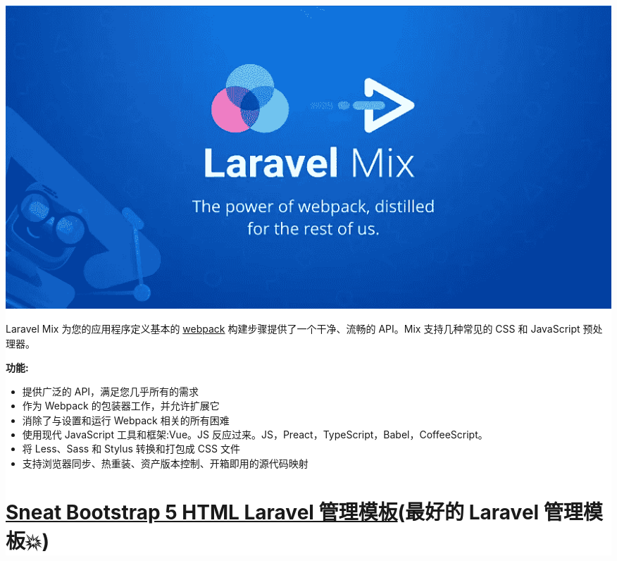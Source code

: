 ![](img/db5a7e951fbb64f1c9b89dba0d0e17b5.png)

Laravel Mix 为您的应用程序定义基本的 [webpack](http://github.com/webpack/webpack) 构建步骤提供了一个干净、流畅的 API。Mix 支持几种常见的 CSS 和 JavaScript 预处理器。

**功能:**

*   提供广泛的 API，满足您几乎所有的需求
*   作为 Webpack 的包装器工作，并允许扩展它
*   消除了与设置和运行 Webpack 相关的所有困难
*   使用现代 JavaScript 工具和框架:Vue。JS 反应过来。JS，Preact，TypeScript，Babel，CoffeeScript。
*   将 Less、Sass 和 Stylus 转换和打包成 CSS 文件
*   支持浏览器同步、热重装、资产版本控制、开箱即用的源代码映射

# [Sneat Bootstrap 5 HTML Laravel 管理模板](https://themeselection.com/item/sneat-bootstrap-laravel-admin-template/)(最好的 Laravel 管理模板💥)
